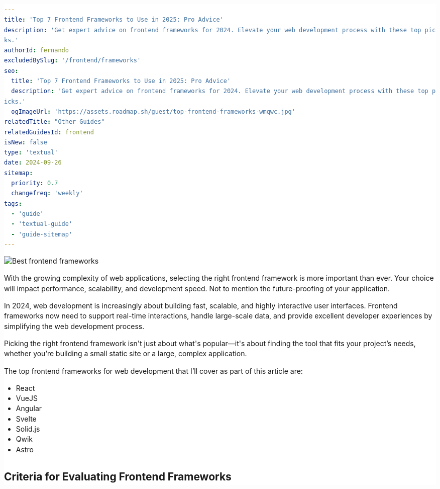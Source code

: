 ```yaml
---
title: 'Top 7 Frontend Frameworks to Use in 2025: Pro Advice'
description: 'Get expert advice on frontend frameworks for 2024. Elevate your web development process with these top picks.'
authorId: fernando
excludedBySlug: '/frontend/frameworks'
seo:
  title: 'Top 7 Frontend Frameworks to Use in 2025: Pro Advice'
  description: 'Get expert advice on frontend frameworks for 2024. Elevate your web development process with these top picks.'
  ogImageUrl: 'https://assets.roadmap.sh/guest/top-frontend-frameworks-wmqwc.jpg'
relatedTitle: "Other Guides"
relatedGuidesId: frontend
isNew: false
type: 'textual'
date: 2024-09-26
sitemap:
  priority: 0.7
  changefreq: 'weekly'
tags:
  - 'guide'
  - 'textual-guide'
  - 'guide-sitemap'
---
```


![Best frontend frameworks](https://assets.roadmap.sh/guest/top-frontend-frameworks-wmqwc.jpg)

With the growing complexity of web applications, selecting the right frontend framework is more important than ever. Your choice will impact performance, scalability, and development speed. Not to mention the future-proofing of your application.

In 2024, web development is increasingly about building fast, scalable, and highly interactive user interfaces. Frontend frameworks now need to support real-time interactions, handle large-scale data, and provide excellent developer experiences by simplifying the web development process.

Picking the right frontend framework isn't just about what's popular—it's about finding the tool that fits your project’s needs, whether you’re building a small static site or a large, complex application.

The top frontend frameworks for web development that I’ll cover as part of this article are:

* React
* VueJS
* Angular
* Svelte
* Solid.js
* Qwik
* Astro

## Criteria for Evaluating Frontend Frameworks
